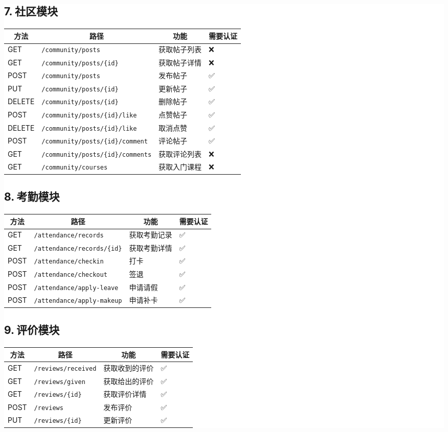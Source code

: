 ## 7. 社区模块

| 方法 | 路径 | 功能 | 需要认证 |
|------|------|------|----------|
| GET | `/community/posts` | 获取帖子列表 | ❌ |
| GET | `/community/posts/{id}` | 获取帖子详情 | ❌ |
| POST | `/community/posts` | 发布帖子 | ✅ |
| PUT | `/community/posts/{id}` | 更新帖子 | ✅ |
| DELETE | `/community/posts/{id}` | 删除帖子 | ✅ |
| POST | `/community/posts/{id}/like` | 点赞帖子 | ✅ |
| DELETE | `/community/posts/{id}/like` | 取消点赞 | ✅ |
| POST | `/community/posts/{id}/comment` | 评论帖子 | ✅ |
| GET | `/community/posts/{id}/comments` | 获取评论列表 | ❌ |
| GET | `/community/courses` | 获取入门课程 | ❌ |

## 8. 考勤模块

| 方法 | 路径 | 功能 | 需要认证 |
|------|------|------|----------|
| GET | `/attendance/records` | 获取考勤记录 | ✅ |
| GET | `/attendance/records/{id}` | 获取考勤详情 | ✅ |
| POST | `/attendance/checkin` | 打卡 | ✅ |
| POST | `/attendance/checkout` | 签退 | ✅ |
| POST | `/attendance/apply-leave` | 申请请假 | ✅ |
| POST | `/attendance/apply-makeup` | 申请补卡 | ✅ |

## 9. 评价模块

| 方法 | 路径 | 功能 | 需要认证 |
|------|------|------|----------|
| GET | `/reviews/received` | 获取收到的评价 | ✅ |
| GET | `/reviews/given` | 获取给出的评价 | ✅ |
| GET | `/reviews/{id}` | 获取评价详情 | ✅ |
| POST | `/reviews` | 发布评价 | ✅ |
| PUT | `/reviews/{id}` | 更新评价 | ✅ |
